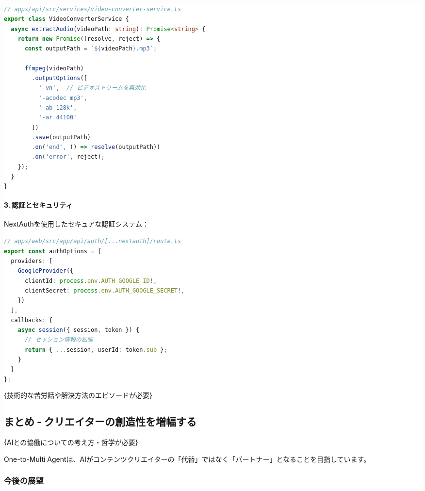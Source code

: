 ```typescript
// apps/api/src/services/video-converter-service.ts
export class VideoConverterService {
  async extractAudio(videoPath: string): Promise<string> {
    return new Promise((resolve, reject) => {
      const outputPath = `${videoPath}.mp3`;

      ffmpeg(videoPath)
        .outputOptions([
          '-vn',  // ビデオストリームを無効化
          '-acodec mp3',
          '-ab 128k',
          '-ar 44100'
        ])
        .save(outputPath)
        .on('end', () => resolve(outputPath))
        .on('error', reject);
    });
  }
}
```

#### 3. 認証とセキュリティ

NextAuthを使用したセキュアな認証システム：

```typescript
// apps/web/src/app/api/auth/[...nextauth]/route.ts
export const authOptions = {
  providers: [
    GoogleProvider({
      clientId: process.env.AUTH_GOOGLE_ID!,
      clientSecret: process.env.AUTH_GOOGLE_SECRET!,
    })
  ],
  callbacks: {
    async session({ session, token }) {
      // セッション情報の拡張
      return { ...session, userId: token.sub };
    }
  }
};
```

{技術的な苦労話や解決方法のエピソードが必要}

## まとめ - クリエイターの創造性を増幅する

{AIとの協働についての考え方・哲学が必要}

One-to-Multi Agentは、AIがコンテンツクリエイターの「代替」ではなく「パートナー」となることを目指しています。

### 今後の展望
